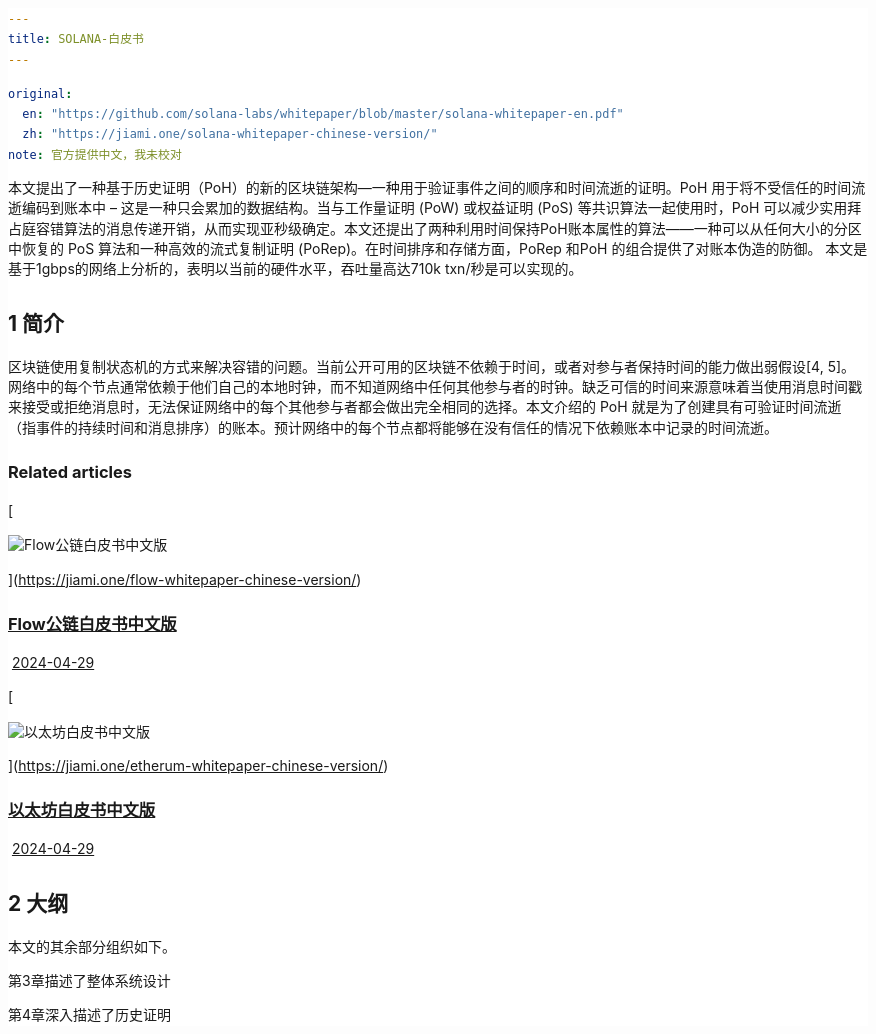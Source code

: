 ```yaml
---
title: SOLANA-白皮书
---
```

```yaml
original:
  en: "https://github.com/solana-labs/whitepaper/blob/master/solana-whitepaper-en.pdf"
  zh: "https://jiami.one/solana-whitepaper-chinese-version/"
note: 官方提供中文，我未校对
```

本⽂提出了⼀种基于历史证明（PoH）的新的区块链架构—⼀种⽤于验证事件之间的顺序和时间流逝的证明。PoH ⽤于将不受信任的时间流逝编码到账本中 – 这是⼀种只会累加的数据结构。当与⼯作量证明 (PoW) 或权益证明 (PoS) 等共识算法⼀起使⽤时，PoH 可以减少实用拜占庭容错算法的消息传递开销，从⽽实现亚秒级确定。本文还提出了两种利用时间保持PoH账本属性的算法——⼀种可以从任何⼤⼩的分区中恢复的 PoS 算法和⼀种⾼效的流式复制证明 (PoRep)。在时间排序和存储⽅⾯，PoRep 和PoH 的组合提供了对账本伪造的防御。 本文是基于1gbps的网络上分析的，表明以当前的硬件水平，吞吐量高达710k txn/秒是可以实现的。

## 1 简介

区块链使用复制状态机的方式来解决容错的问题。当前公开可⽤的区块链不依赖于时间，或者对参与者保持时间的能⼒做出弱假设[4, 5]。⽹络中的每个节点通常依赖于他们⾃⼰的本地时钟，⽽不知道⽹络中任何其他参与者的时钟。缺乏可信的时间来源意味着当使⽤消息时间戳来接受或拒绝消息时，⽆法保证⽹络中的每个其他参与者都会做出完全相同的选择。本文介绍的 PoH 就是为了创建具有可验证时间流逝（指事件的持续时间和消息排序）的账本。预计⽹络中的每个节点都将能够在没有信任的情况下依赖账本中记录的时间流逝。

### Related articles

[

![Flow公链白皮书中文版](https://jiami.one/wp-content/uploads/2024/04/image-11-120x86.png)

](https://jiami.one/flow-whitepaper-chinese-version/)

### [Flow公链白皮书中文版](https://jiami.one/flow-whitepaper-chinese-version/)

 [2024-04-29](https://jiami.one/flow-whitepaper-chinese-version/)

[

![以太坊白皮书中文版](https://jiami.one/wp-content/uploads/2024/04/image-3-120x86.png)

](https://jiami.one/etherum-whitepaper-chinese-version/)

### [以太坊白皮书中文版](https://jiami.one/etherum-whitepaper-chinese-version/)

 [2024-04-29](https://jiami.one/etherum-whitepaper-chinese-version/)

## 2 ⼤纲

本⽂的其余部分组织如下。

第3章描述了整体系统设计

第4章深入描述了历史证明
